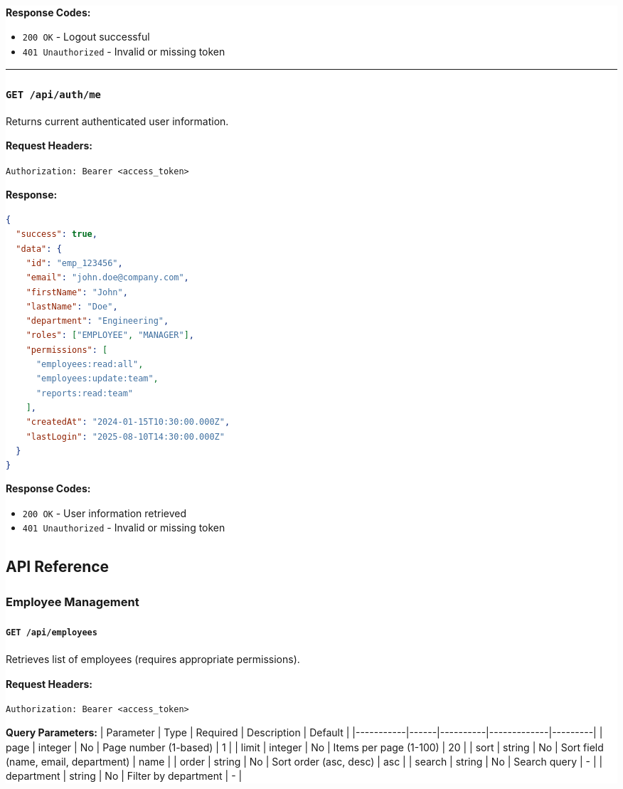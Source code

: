 **Response Codes:**
- `200 OK` - Logout successful
- `401 Unauthorized` - Invalid or missing token

---

### `GET /api/auth/me`
Returns current authenticated user information.

**Request Headers:**
```
Authorization: Bearer <access_token>
```

**Response:**
```json
{
  "success": true,
  "data": {
    "id": "emp_123456",
    "email": "john.doe@company.com",
    "firstName": "John",
    "lastName": "Doe",
    "department": "Engineering",
    "roles": ["EMPLOYEE", "MANAGER"],
    "permissions": [
      "employees:read:all",
      "employees:update:team",
      "reports:read:team"
    ],
    "createdAt": "2024-01-15T10:30:00.000Z",
    "lastLogin": "2025-08-10T14:30:00.000Z"
  }
}
```

**Response Codes:**
- `200 OK` - User information retrieved
- `401 Unauthorized` - Invalid or missing token

## API Reference

### Employee Management

#### `GET /api/employees`
Retrieves list of employees (requires appropriate permissions).

**Request Headers:**
```
Authorization: Bearer <access_token>
```

**Query Parameters:**
| Parameter | Type | Required | Description | Default |
|-----------|------|----------|-------------|---------|
| page | integer | No | Page number (1-based) | 1 |
| limit | integer | No | Items per page (1-100) | 20 |
| sort | string | No | Sort field (name, email, department) | name |
| order | string | No | Sort order (asc, desc) | asc |
| search | string | No | Search query | - |
| department | string | No | Filter by department | - |